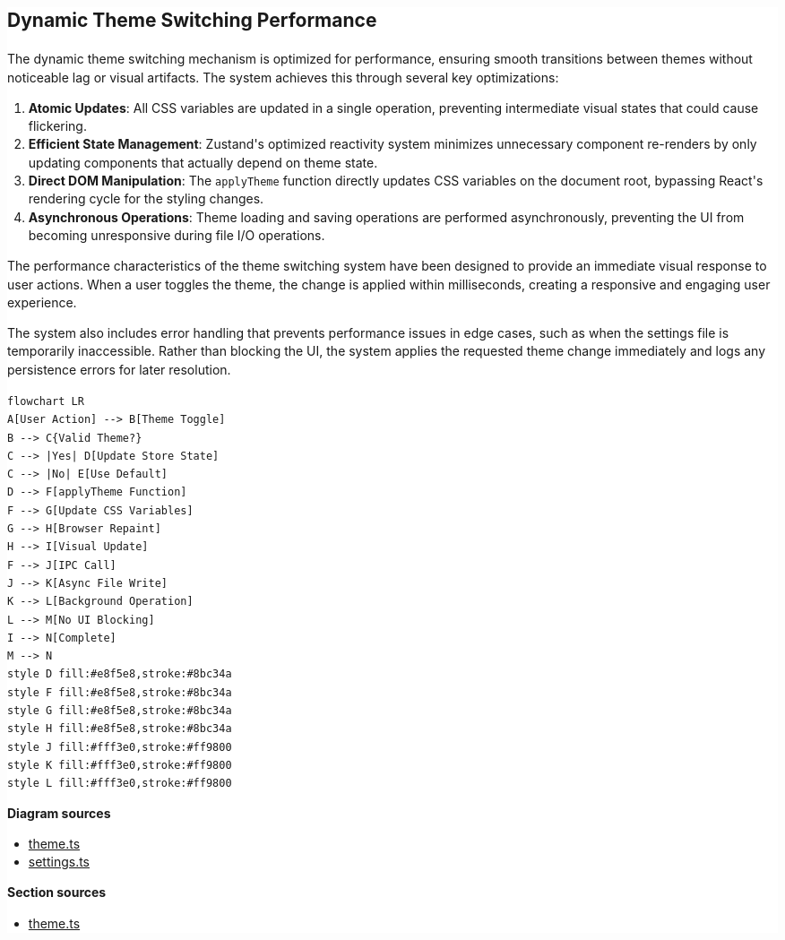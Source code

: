 ## Dynamic Theme Switching Performance

The dynamic theme switching mechanism is optimized for performance, ensuring smooth transitions between themes without noticeable lag or visual artifacts. The system achieves this through several key optimizations:

1. **Atomic Updates**: All CSS variables are updated in a single operation, preventing intermediate visual states that could cause flickering.
2. **Efficient State Management**: Zustand's optimized reactivity system minimizes unnecessary component re-renders by only updating components that actually depend on theme state.
3. **Direct DOM Manipulation**: The `applyTheme` function directly updates CSS variables on the document root, bypassing React's rendering cycle for the styling changes.
4. **Asynchronous Operations**: Theme loading and saving operations are performed asynchronously, preventing the UI from becoming unresponsive during file I/O operations.

The performance characteristics of the theme switching system have been designed to provide an immediate visual response to user actions. When a user toggles the theme, the change is applied within milliseconds, creating a responsive and engaging user experience.

The system also includes error handling that prevents performance issues in edge cases, such as when the settings file is temporarily inaccessible. Rather than blocking the UI, the system applies the requested theme change immediately and logs any persistence errors for later resolution.

```mermaid
flowchart LR
A[User Action] --> B[Theme Toggle]
B --> C{Valid Theme?}
C --> |Yes| D[Update Store State]
C --> |No| E[Use Default]
D --> F[applyTheme Function]
F --> G[Update CSS Variables]
G --> H[Browser Repaint]
H --> I[Visual Update]
F --> J[IPC Call]
J --> K[Async File Write]
K --> L[Background Operation]
L --> M[No UI Blocking]
I --> N[Complete]
M --> N
style D fill:#e8f5e8,stroke:#8bc34a
style F fill:#e8f5e8,stroke:#8bc34a
style G fill:#e8f5e8,stroke:#8bc34a
style H fill:#e8f5e8,stroke:#8bc34a
style J fill:#fff3e0,stroke:#ff9800
style K fill:#fff3e0,stroke:#ff9800
style L fill:#fff3e0,stroke:#ff9800
```

**Diagram sources**
- [theme.ts](file://src/store/theme.ts#L1-L88)
- [settings.ts](file://src/services/settings.ts#L1-L45)

**Section sources**
- [theme.ts](file://src/store/theme.ts#L1-L88)
